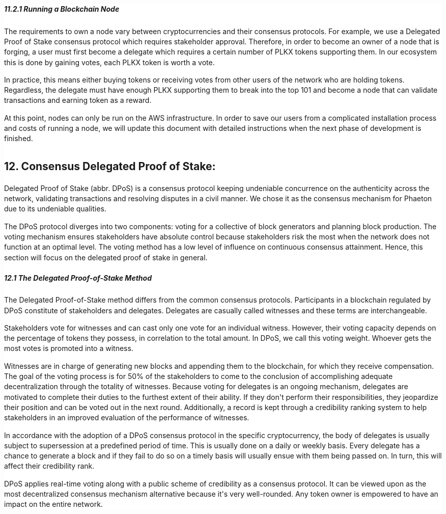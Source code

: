 ##### 11.2.1 Running a Blockchain Node
The requirements to own a node vary between cryptocurrencies and their consensus protocols. For example, we use a Delegated Proof of Stake consensus protocol which requires stakeholder approval. Therefore, in order to become an owner of a node that is forging, a user must first become a delegate which requires a certain number of PLKX tokens supporting them. In our ecosystem this is done by gaining votes, each PLKX token is worth a vote. 
    
In practice, this means either buying tokens or receiving votes from other users of the network who are holding tokens. Regardless, the delegate must have enough PLKX supporting them to break into the top 101 and become a node that can validate transactions and earning token as a reward.

At this point, nodes can only be run on the AWS infrastructure. In order to save our users from a complicated installation process and costs of running a node, we will update this document with detailed instructions when the next phase of development is finished. 
## 12. Consensus Delegated Proof of Stake:

Delegated Proof of Stake (abbr. DPoS) is a consensus protocol keeping undeniable concurrence on the authenticity across the network, validating transactions and resolving disputes in a civil manner. We chose it as the consensus mechanism for Phaeton due to its undeniable qualities. 
   
The DPoS protocol diverges into two components: voting for a collective of block generators and planning block production. The voting mechanism ensures stakeholders have absolute control because stakeholders risk the most when the network does not function at an optimal level. The voting method has a low level of influence on continuous consensus attainment. Hence, this section will focus on the delegated proof of stake in general.

##### 12.1 The Delegated Proof-of-Stake Method 

The Delegated Proof-of-Stake method differs from the common consensus protocols. Participants in a blockchain regulated by DPoS constitute of stakeholders and delegates. Delegates are casually called witnesses and these terms are interchangeable. 

Stakeholders vote for witnesses and can cast only one vote for an individual witness. However, their voting capacity depends on the percentage of tokens they possess, in correlation to the total amount. In DPoS, we call this voting weight. Whoever gets the most votes is promoted into a witness.

Witnesses are in charge of generating new blocks and appending them to the blockchain, for which they receive compensation. The goal of the voting process is for 50% of the stakeholders to come to the conclusion of accomplishing adequate decentralization through the totality of witnesses. Because voting for delegates is an ongoing mechanism, delegates are motivated to complete their duties to the furthest extent of their ability. If they don't perform their responsibilities, they jeopardize their position and can be voted out in the next round. Additionally, a record is kept through a credibility ranking system to help stakeholders in an improved evaluation of the performance of witnesses. 

In accordance with the adoption of a DPoS consensus protocol in the specific cryptocurrency, the body of delegates is usually subject to supersession at a predefined period of time. This is usually done on a daily or weekly basis. Every delegate has a chance to generate a block and if they fail to do so on a timely basis will usually ensue with them being passed on.  In turn, this will affect their credibility rank.    

DPoS applies real-time voting along with a public scheme of credibility as a consensus protocol. It can be viewed upon as the most decentralized consensus mechanism alternative because it's very well-rounded. Any token owner is empowered to have an impact on the entire network. 
